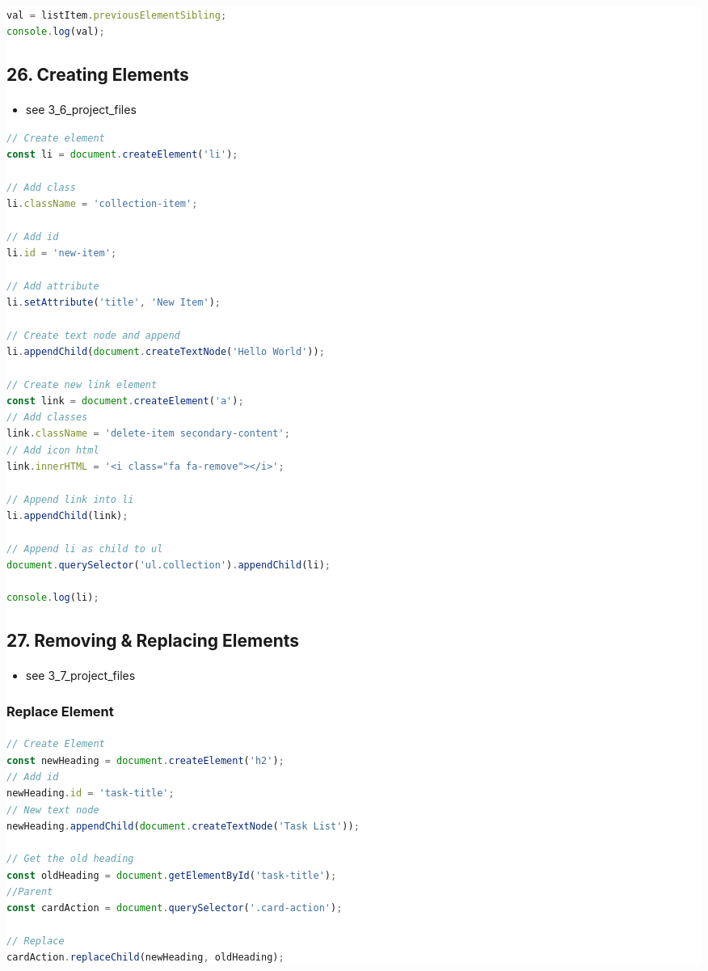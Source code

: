 ```javascript
val = listItem.previousElementSibling;
console.log(val);
```

## 26. Creating Elements

- see 3_6_project_files

```javascript
// Create element
const li = document.createElement('li');

// Add class
li.className = 'collection-item';

// Add id
li.id = 'new-item';

// Add attribute
li.setAttribute('title', 'New Item');

// Create text node and append
li.appendChild(document.createTextNode('Hello World'));

// Create new link element
const link = document.createElement('a');
// Add classes
link.className = 'delete-item secondary-content';
// Add icon html
link.innerHTML = '<i class="fa fa-remove"></i>';

// Append link into li
li.appendChild(link);

// Append li as child to ul
document.querySelector('ul.collection').appendChild(li);

console.log(li);
```

## 27. Removing & Replacing Elements

- see 3_7_project_files

### Replace Element

```javascript
// Create Element
const newHeading = document.createElement('h2');
// Add id
newHeading.id = 'task-title';
// New text node
newHeading.appendChild(document.createTextNode('Task List'));

// Get the old heading
const oldHeading = document.getElementById('task-title');
//Parent
const cardAction = document.querySelector('.card-action');

// Replace
cardAction.replaceChild(newHeading, oldHeading);
```
